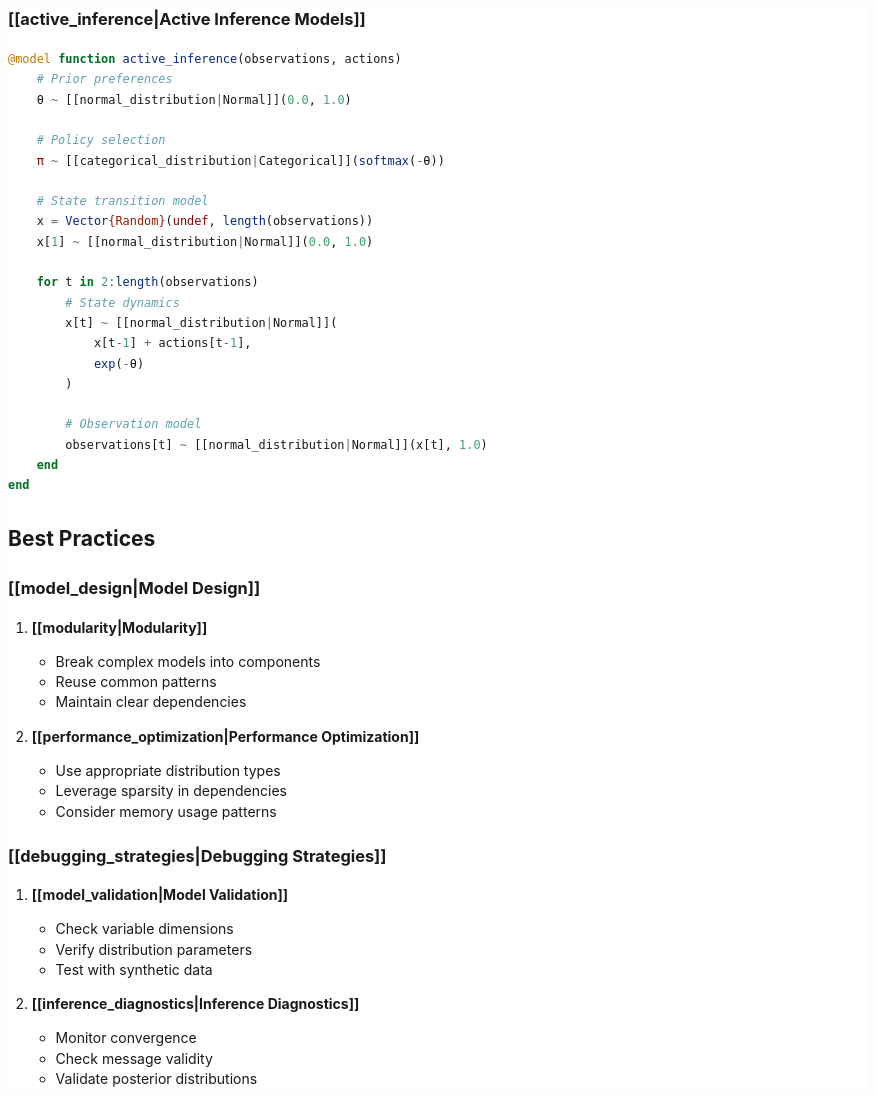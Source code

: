 ### [[active_inference|Active Inference Models]]

```julia
@model function active_inference(observations, actions)
    # Prior preferences
    θ ~ [[normal_distribution|Normal]](0.0, 1.0)
    
    # Policy selection
    π ~ [[categorical_distribution|Categorical]](softmax(-θ))
    
    # State transition model
    x = Vector{Random}(undef, length(observations))
    x[1] ~ [[normal_distribution|Normal]](0.0, 1.0)
    
    for t in 2:length(observations)
        # State dynamics
        x[t] ~ [[normal_distribution|Normal]](
            x[t-1] + actions[t-1], 
            exp(-θ)
        )
        
        # Observation model
        observations[t] ~ [[normal_distribution|Normal]](x[t], 1.0)
    end
end
```

## Best Practices

### [[model_design|Model Design]]

1. **[[modularity|Modularity]]**
   - Break complex models into components
   - Reuse common patterns
   - Maintain clear dependencies

2. **[[performance_optimization|Performance Optimization]]**
   - Use appropriate distribution types
   - Leverage sparsity in dependencies
   - Consider memory usage patterns

### [[debugging_strategies|Debugging Strategies]]

1. **[[model_validation|Model Validation]]**
   - Check variable dimensions
   - Verify distribution parameters
   - Test with synthetic data

2. **[[inference_diagnostics|Inference Diagnostics]]**
   - Monitor convergence
   - Check message validity
   - Validate posterior distributions
